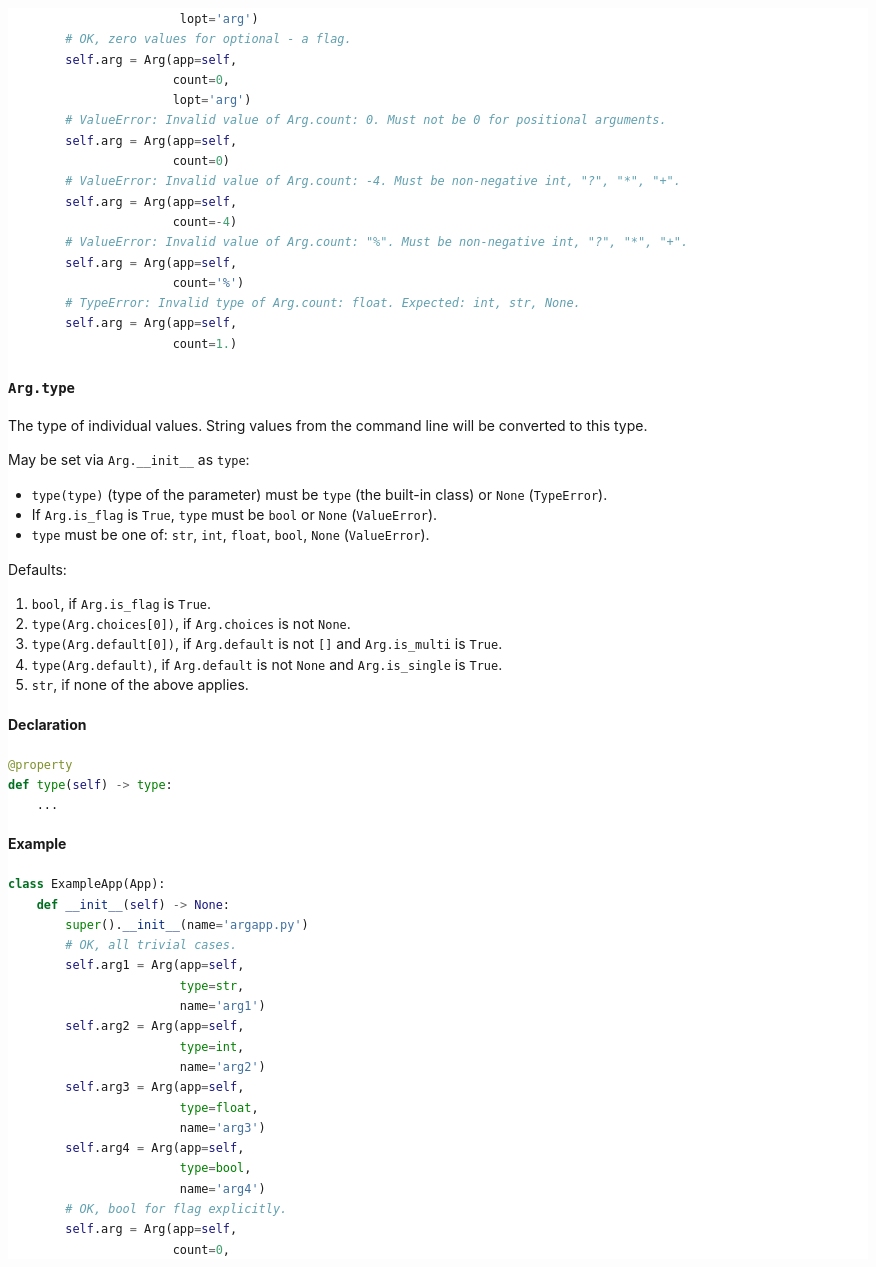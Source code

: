 ```python
                        lopt='arg')
        # OK, zero values for optional - a flag.
        self.arg = Arg(app=self,
                       count=0,
                       lopt='arg')
        # ValueError: Invalid value of Arg.count: 0. Must not be 0 for positional arguments.
        self.arg = Arg(app=self,
                       count=0)
        # ValueError: Invalid value of Arg.count: -4. Must be non-negative int, "?", "*", "+".
        self.arg = Arg(app=self,
                       count=-4)
        # ValueError: Invalid value of Arg.count: "%". Must be non-negative int, "?", "*", "+".
        self.arg = Arg(app=self,
                       count='%')
        # TypeError: Invalid type of Arg.count: float. Expected: int, str, None.
        self.arg = Arg(app=self,
                       count=1.)
```

### `Arg.type`

The type of individual values.
String values from the command line will be converted to this type.

May be set via `Arg.__init__` as `type`:
 * `type(type)` (type of the parameter) must be `type` (the built-in class) or `None` (`TypeError`).
 * If `Arg.is_flag` is `True`, `type` must be `bool` or `None` (`ValueError`).
 * `type` must be one of: `str`, `int`, `float`, `bool`, `None` (`ValueError`).

Defaults:
1. `bool`, if `Arg.is_flag` is `True`.
2. `type(Arg.choices[0])`, if `Arg.choices` is not `None`.
3. `type(Arg.default[0])`, if `Arg.default` is not `[]` and `Arg.is_multi` is `True`.
4. `type(Arg.default)`, if `Arg.default` is not `None` and `Arg.is_single` is `True`.
5. `str`, if none of the above applies.

#### Declaration

```python
@property
def type(self) -> type:
    ...
```

#### Example

```python
class ExampleApp(App):
    def __init__(self) -> None:
        super().__init__(name='argapp.py')
        # OK, all trivial cases.
        self.arg1 = Arg(app=self,
                        type=str,
                        name='arg1')
        self.arg2 = Arg(app=self,
                        type=int,
                        name='arg2')
        self.arg3 = Arg(app=self,
                        type=float,
                        name='arg3')
        self.arg4 = Arg(app=self,
                        type=bool,
                        name='arg4')
        # OK, bool for flag explicitly.
        self.arg = Arg(app=self,
                       count=0,
```
